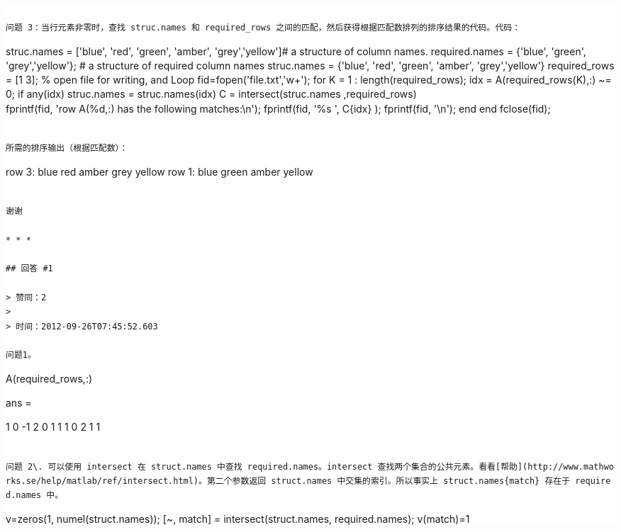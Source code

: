 ```

问题 3：当行元素非零时，查找 struc.names 和 required_rows 之间的匹配，然后获得根据匹配数排列的排序结果的代码。代码：

```
struc.names = ['blue', 'red', 'green', 'amber', 'grey','yellow']# a structure  of  column  names.
required.names = {'blue', 'green', 'grey','yellow'}; # a structure of required  column names
struc.names = {'blue', 'red', 'green', 'amber', 'grey','yellow'}
required_rows = [1 3];
% open file for writing, and Loop
fid=fopen('file.txt','w+');
for K = 1 : length(required_rows);
    idx = A(required_rows(K),:) ~= 0;
    if any(idx)
    struc.names = struc.names(idx)
    C = intersect(struc.names ,required_rows)       
    fprintf(fid, 'row A(%d,:) has the following matches:\n');
    fprintf(fid, '%s ', C{idx} );
    fprintf(fid, '\n');
    end
end
fclose(fid); 
```

所需的排序输出（根据匹配数）：

```
 row 3: blue red amber grey yellow
 row 1: blue green amber yellow 
```

谢谢

* * *

## 回答 #1

> 赞同：2
> 
> 时间：2012-09-26T07:45:52.603

问题1。

```
A(required_rows,:)

ans =

 1     0    -1     2     0     1
 1     1     0     2     1     1 
```

问题 2\. 可以使用 intersect 在 struct.names 中查找 required.names。intersect 查找两个集合的公共元素。看看[帮助](http://www.mathworks.se/help/matlab/ref/intersect.html)。第二个参数返回 struct.names 中交集的索引。所以事实上 struct.names{match} 存在于 required.names 中。

```
v=zeros(1, numel(struct.names));
[~, match] = intersect(struct.names, required.names);
v(match)=1
